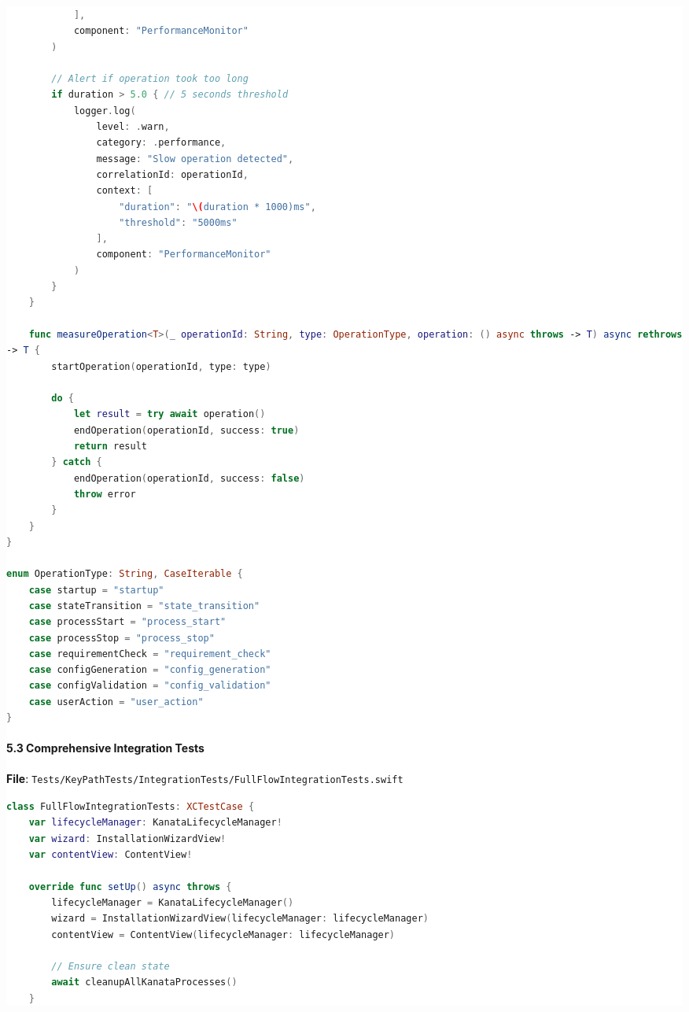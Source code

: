 ```swift
            ],
            component: "PerformanceMonitor"
        )
        
        // Alert if operation took too long
        if duration > 5.0 { // 5 seconds threshold
            logger.log(
                level: .warn,
                category: .performance,
                message: "Slow operation detected",
                correlationId: operationId,
                context: [
                    "duration": "\(duration * 1000)ms",
                    "threshold": "5000ms"
                ],
                component: "PerformanceMonitor"
            )
        }
    }
    
    func measureOperation<T>(_ operationId: String, type: OperationType, operation: () async throws -> T) async rethrows -> T {
        startOperation(operationId, type: type)
        
        do {
            let result = try await operation()
            endOperation(operationId, success: true)
            return result
        } catch {
            endOperation(operationId, success: false)
            throw error
        }
    }
}

enum OperationType: String, CaseIterable {
    case startup = "startup"
    case stateTransition = "state_transition"
    case processStart = "process_start"
    case processStop = "process_stop"
    case requirementCheck = "requirement_check"
    case configGeneration = "config_generation"
    case configValidation = "config_validation"
    case userAction = "user_action"
}
```

#### 5.3 Comprehensive Integration Tests
**File**: `Tests/KeyPathTests/IntegrationTests/FullFlowIntegrationTests.swift`

```swift
class FullFlowIntegrationTests: XCTestCase {
    var lifecycleManager: KanataLifecycleManager!
    var wizard: InstallationWizardView!
    var contentView: ContentView!
    
    override func setUp() async throws {
        lifecycleManager = KanataLifecycleManager()
        wizard = InstallationWizardView(lifecycleManager: lifecycleManager)
        contentView = ContentView(lifecycleManager: lifecycleManager)
        
        // Ensure clean state
        await cleanupAllKanataProcesses()
    }
```